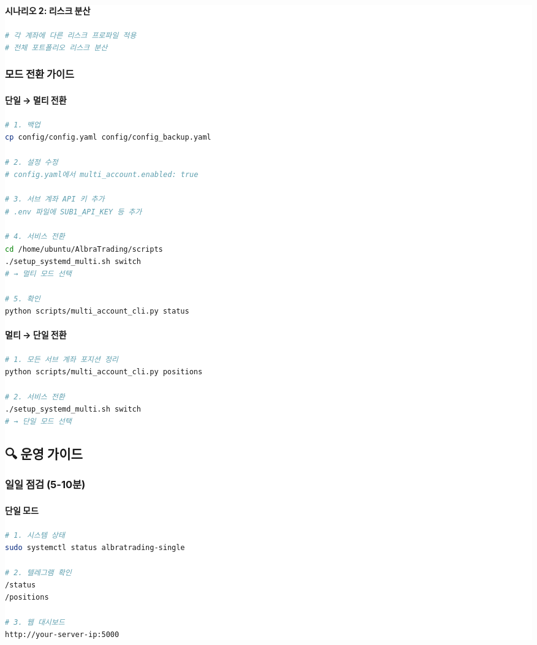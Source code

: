 #### 시나리오 2: 리스크 분산
```yaml
# 각 계좌에 다른 리스크 프로파일 적용
# 전체 포트폴리오 리스크 분산
```

### 모드 전환 가이드

#### 단일 → 멀티 전환
```bash
# 1. 백업
cp config/config.yaml config/config_backup.yaml

# 2. 설정 수정
# config.yaml에서 multi_account.enabled: true

# 3. 서브 계좌 API 키 추가
# .env 파일에 SUB1_API_KEY 등 추가

# 4. 서비스 전환
cd /home/ubuntu/AlbraTrading/scripts
./setup_systemd_multi.sh switch
# → 멀티 모드 선택

# 5. 확인
python scripts/multi_account_cli.py status
```

#### 멀티 → 단일 전환
```bash
# 1. 모든 서브 계좌 포지션 정리
python scripts/multi_account_cli.py positions

# 2. 서비스 전환
./setup_systemd_multi.sh switch
# → 단일 모드 선택
```

## 🔍 운영 가이드

### 일일 점검 (5-10분)

#### 단일 모드
```bash
# 1. 시스템 상태
sudo systemctl status albratrading-single

# 2. 텔레그램 확인
/status
/positions

# 3. 웹 대시보드
http://your-server-ip:5000
```
